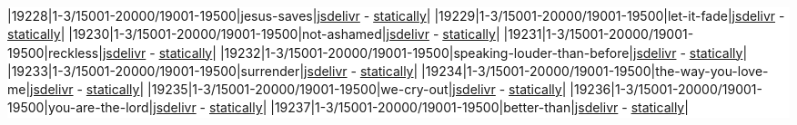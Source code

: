 |19228|1-3/15001-20000/19001-19500|jesus-saves|[jsdelivr](https://cdn.jsdelivr.net/gh/dbchord/webp-c-1110x370_1-3/15001-20000/19001-19500/jesus-saves.webp) - [statically](https://cdn.statically.io/gh/dbchord/webp-c-1110x370_1-3/img/15001-20000/19001-19500/jesus-saves.webp)|
|19229|1-3/15001-20000/19001-19500|let-it-fade|[jsdelivr](https://cdn.jsdelivr.net/gh/dbchord/webp-c-1110x370_1-3/15001-20000/19001-19500/let-it-fade.webp) - [statically](https://cdn.statically.io/gh/dbchord/webp-c-1110x370_1-3/img/15001-20000/19001-19500/let-it-fade.webp)|
|19230|1-3/15001-20000/19001-19500|not-ashamed|[jsdelivr](https://cdn.jsdelivr.net/gh/dbchord/webp-c-1110x370_1-3/15001-20000/19001-19500/not-ashamed.webp) - [statically](https://cdn.statically.io/gh/dbchord/webp-c-1110x370_1-3/img/15001-20000/19001-19500/not-ashamed.webp)|
|19231|1-3/15001-20000/19001-19500|reckless|[jsdelivr](https://cdn.jsdelivr.net/gh/dbchord/webp-c-1110x370_1-3/15001-20000/19001-19500/reckless.webp) - [statically](https://cdn.statically.io/gh/dbchord/webp-c-1110x370_1-3/img/15001-20000/19001-19500/reckless.webp)|
|19232|1-3/15001-20000/19001-19500|speaking-louder-than-before|[jsdelivr](https://cdn.jsdelivr.net/gh/dbchord/webp-c-1110x370_1-3/15001-20000/19001-19500/speaking-louder-than-before.webp) - [statically](https://cdn.statically.io/gh/dbchord/webp-c-1110x370_1-3/img/15001-20000/19001-19500/speaking-louder-than-before.webp)|
|19233|1-3/15001-20000/19001-19500|surrender|[jsdelivr](https://cdn.jsdelivr.net/gh/dbchord/webp-c-1110x370_1-3/15001-20000/19001-19500/surrender.webp) - [statically](https://cdn.statically.io/gh/dbchord/webp-c-1110x370_1-3/img/15001-20000/19001-19500/surrender.webp)|
|19234|1-3/15001-20000/19001-19500|the-way-you-love-me|[jsdelivr](https://cdn.jsdelivr.net/gh/dbchord/webp-c-1110x370_1-3/15001-20000/19001-19500/the-way-you-love-me.webp) - [statically](https://cdn.statically.io/gh/dbchord/webp-c-1110x370_1-3/img/15001-20000/19001-19500/the-way-you-love-me.webp)|
|19235|1-3/15001-20000/19001-19500|we-cry-out|[jsdelivr](https://cdn.jsdelivr.net/gh/dbchord/webp-c-1110x370_1-3/15001-20000/19001-19500/we-cry-out.webp) - [statically](https://cdn.statically.io/gh/dbchord/webp-c-1110x370_1-3/img/15001-20000/19001-19500/we-cry-out.webp)|
|19236|1-3/15001-20000/19001-19500|you-are-the-lord|[jsdelivr](https://cdn.jsdelivr.net/gh/dbchord/webp-c-1110x370_1-3/15001-20000/19001-19500/you-are-the-lord.webp) - [statically](https://cdn.statically.io/gh/dbchord/webp-c-1110x370_1-3/img/15001-20000/19001-19500/you-are-the-lord.webp)|
|19237|1-3/15001-20000/19001-19500|better-than|[jsdelivr](https://cdn.jsdelivr.net/gh/dbchord/webp-c-1110x370_1-3/15001-20000/19001-19500/better-than.webp) - [statically](https://cdn.statically.io/gh/dbchord/webp-c-1110x370_1-3/img/15001-20000/19001-19500/better-than.webp)|
